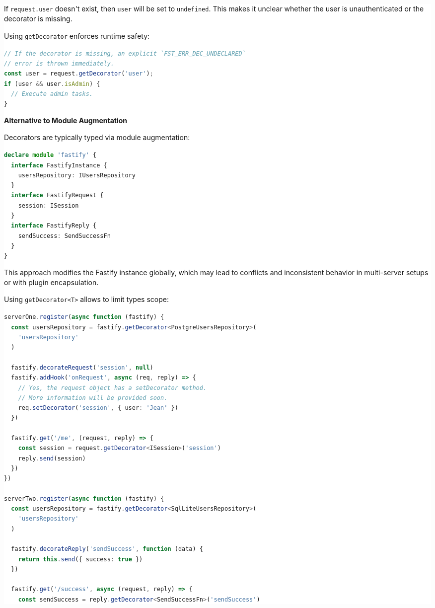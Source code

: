 If `request.user` doesn't exist, then `user` will be set to `undefined`. 
This makes it unclear whether the user is unauthenticated or the decorator is missing.

Using `getDecorator` enforces runtime safety:

```ts
// If the decorator is missing, an explicit `FST_ERR_DEC_UNDECLARED` 
// error is thrown immediately.
const user = request.getDecorator('user');
if (user && user.isAdmin) {
  // Execute admin tasks.
}
```

**Alternative to Module Augmentation**

Decorators are typically typed via module augmentation:

```ts
declare module 'fastify' {
  interface FastifyInstance {
    usersRepository: IUsersRepository
  }
  interface FastifyRequest {
    session: ISession
  }
  interface FastifyReply {
    sendSuccess: SendSuccessFn
  }
}
```

This approach modifies the Fastify instance globally, which may lead to
conflicts and inconsistent behavior in multi-server setups or with plugin
encapsulation.

Using `getDecorator<T>` allows to limit types scope:

```ts
serverOne.register(async function (fastify) {
  const usersRepository = fastify.getDecorator<PostgreUsersRepository>(
    'usersRepository'
  )

  fastify.decorateRequest('session', null)
  fastify.addHook('onRequest', async (req, reply) => {
    // Yes, the request object has a setDecorator method. 
    // More information will be provided soon.
    req.setDecorator('session', { user: 'Jean' })
  })

  fastify.get('/me', (request, reply) => {
    const session = request.getDecorator<ISession>('session')
    reply.send(session)
  })
})

serverTwo.register(async function (fastify) {
  const usersRepository = fastify.getDecorator<SqlLiteUsersRepository>(
    'usersRepository'
  )

  fastify.decorateReply('sendSuccess', function (data) {
    return this.send({ success: true })
  })

  fastify.get('/success', async (request, reply) => {
    const sendSuccess = reply.getDecorator<SendSuccessFn>('sendSuccess')
```